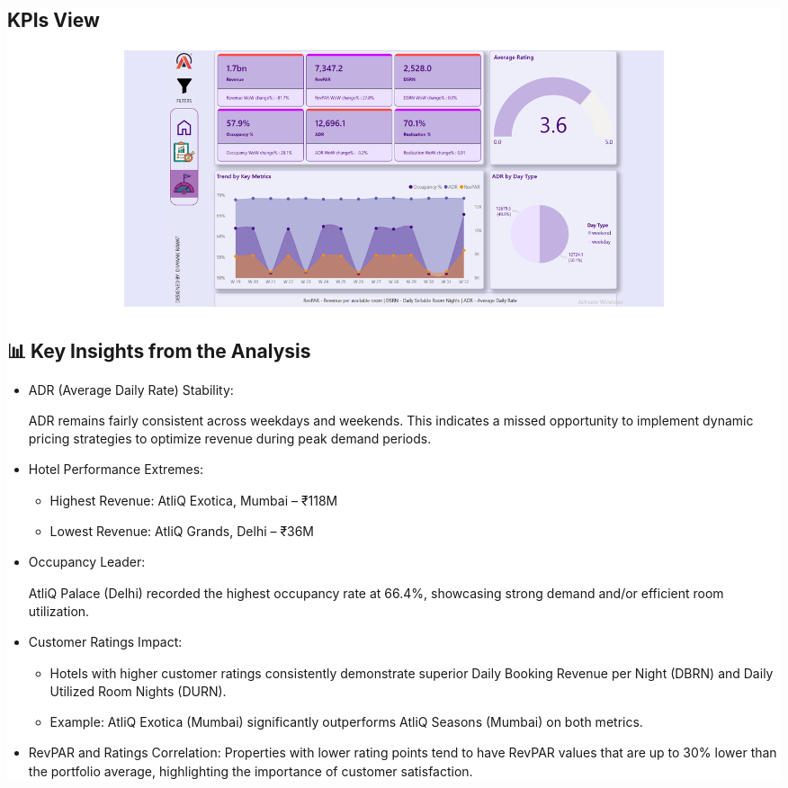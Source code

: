 ## KPIs View
<p align="center">
    <img src="https://github.com/DivyankR/Hospitality-Pulse-AtliQ-Grands-Analysis/blob/master/resources/kpi%20view.png" width="600">
</p>


## 📊 Key Insights from the Analysis
- ADR (Average Daily Rate) Stability:
 
     ADR remains fairly consistent across weekdays and weekends. This indicates a missed opportunity to implement dynamic pricing strategies to optimize revenue during peak demand periods.

- Hotel Performance Extremes:

  - Highest Revenue: AtliQ Exotica, Mumbai – ₹118M

  - Lowest Revenue: AtliQ Grands, Delhi – ₹36M

- Occupancy Leader:

     AtliQ Palace (Delhi) recorded the highest occupancy rate at 66.4%, showcasing strong demand and/or efficient room utilization.

- Customer Ratings Impact:

  - Hotels with higher customer ratings consistently demonstrate superior Daily Booking Revenue per Night (DBRN) and Daily Utilized Room Nights (DURN).

  - Example: AtliQ Exotica (Mumbai) significantly outperforms AtliQ Seasons (Mumbai) on both metrics.

- RevPAR and Ratings Correlation:
     Properties with lower rating points tend to have RevPAR values that are up to 30% lower than the portfolio average, highlighting the importance of customer satisfaction.
